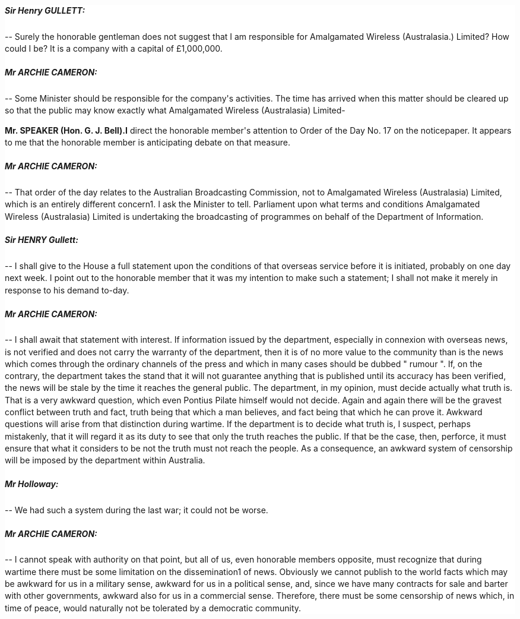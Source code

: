 ##### Sir Henry GULLETT:

-- Surely the honorable gentleman does not suggest that I am responsible for Amalgamated Wireless (Australasia.) Limited? How could I be? It is a company with a capital of £1,000,000. 

##### Mr ARCHIE CAMERON:

-- Some Minister should be responsible for the company's activities. The time has arrived when this matter should be cleared up so that the public may know exactly what Amalgamated Wireless (Australasia) Limited- 


 **Mr. SPEAKER (Hon. G. J. Bell).I** direct the honorable member's attention to Order of the Day No. 17 on the noticepaper. It appears to me that the honorable member is anticipating debate on that measure. 

##### Mr ARCHIE CAMERON:

-- That order of the day relates to the Australian Broadcasting Commission, not to Amalgamated Wireless (Australasia) Limited, which is an entirely different concern1. I ask the Minister to tell. Parliament upon what terms and conditions Amalgamated Wireless (Australasia) Limited is undertaking the broadcasting of programmes on behalf of the Department of Information. 

##### Sir HENRY Gullett:

-- I shall give to the House a full statement upon the conditions of that overseas service before it is initiated, probably on one day next week. I point out to the honorable member that it was my intention to make such a statement; I shall not make it merely in response to his demand to-day. 

##### Mr ARCHIE CAMERON:

-- I shall await that statement with interest. If information issued by the department, especially in connexion with overseas news, is not verified and does not carry the warranty of the department, then it is of no more value to the community than is the news which comes through the ordinary channels of the press and which in many cases should be dubbed " rumour ". If, on the contrary, the department takes the stand that it will not guarantee anything that is published until its accuracy has been verified, the news will be stale by the time it reaches the general public. The department, in my opinion, must decide actually what truth is. That is a very awkward question, which even Pontius Pilate himself would not decide. Again and again there will be the gravest conflict between truth and fact, truth being that which a man believes, and fact being that which he can prove it. Awkward questions will arise from that distinction during wartime. If the department is to decide what truth is, I suspect, perhaps mistakenly, that it will regard it as its duty to see that only the truth reaches the public. If that be the case, then, perforce, it must ensure that what it considers to be not the truth must not reach the people. As a consequence, an awkward system of censorship will be imposed by the department within Australia. 

##### Mr Holloway:

-- We had such a system during the last war; it could not be worse. 

##### Mr ARCHIE CAMERON:

-- I cannot speak with authority on that point, but all of us, even honorable members opposite, must recognize that during wartime there must be some limitation on the dissemination1 of news. Obviously we cannot publish to the world facts which may be awkward for us in a military sense, awkward for us in a political sense, and, since we have many contracts for sale and barter with other governments, awkward also for us in a commercial sense. Therefore, there must be some censorship of news which, in time of peace, would naturally not be tolerated by a democratic community. 
